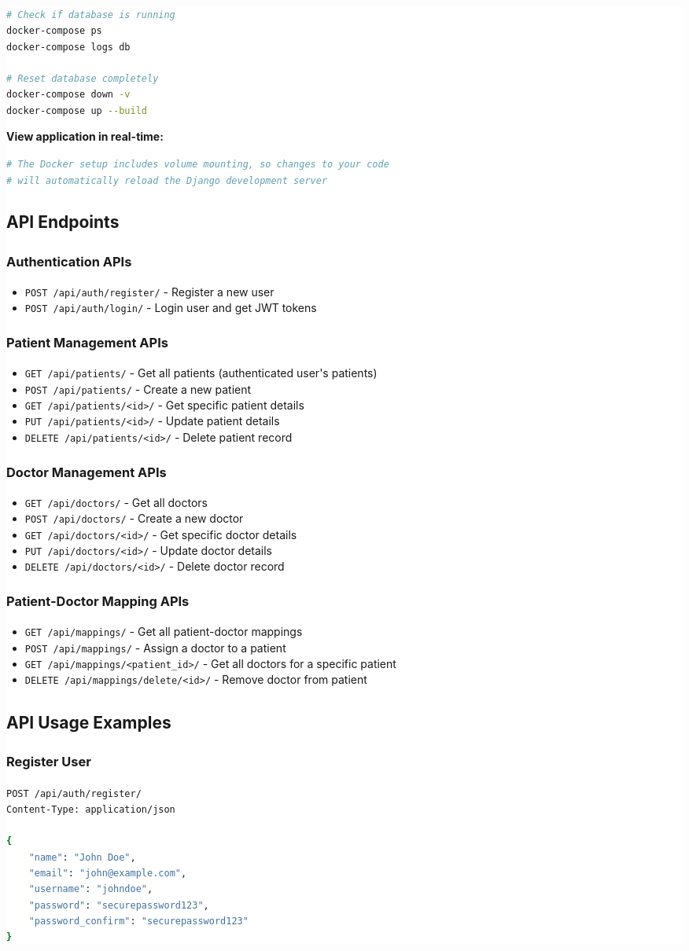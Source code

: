 ```bash
# Check if database is running
docker-compose ps
docker-compose logs db

# Reset database completely
docker-compose down -v
docker-compose up --build
```

**View application in real-time:**

```bash
# The Docker setup includes volume mounting, so changes to your code
# will automatically reload the Django development server
```

## API Endpoints

### Authentication APIs

- `POST /api/auth/register/` - Register a new user
- `POST /api/auth/login/` - Login user and get JWT tokens

### Patient Management APIs

- `GET /api/patients/` - Get all patients (authenticated user's patients)
- `POST /api/patients/` - Create a new patient
- `GET /api/patients/<id>/` - Get specific patient details
- `PUT /api/patients/<id>/` - Update patient details
- `DELETE /api/patients/<id>/` - Delete patient record

### Doctor Management APIs

- `GET /api/doctors/` - Get all doctors
- `POST /api/doctors/` - Create a new doctor
- `GET /api/doctors/<id>/` - Get specific doctor details
- `PUT /api/doctors/<id>/` - Update doctor details
- `DELETE /api/doctors/<id>/` - Delete doctor record

### Patient-Doctor Mapping APIs

- `GET /api/mappings/` - Get all patient-doctor mappings
- `POST /api/mappings/` - Assign a doctor to a patient
- `GET /api/mappings/<patient_id>/` - Get all doctors for a specific patient
- `DELETE /api/mappings/delete/<id>/` - Remove doctor from patient

## API Usage Examples

### Register User

```bash
POST /api/auth/register/
Content-Type: application/json

{
    "name": "John Doe",
    "email": "john@example.com",
    "username": "johndoe",
    "password": "securepassword123",
    "password_confirm": "securepassword123"
}
```
